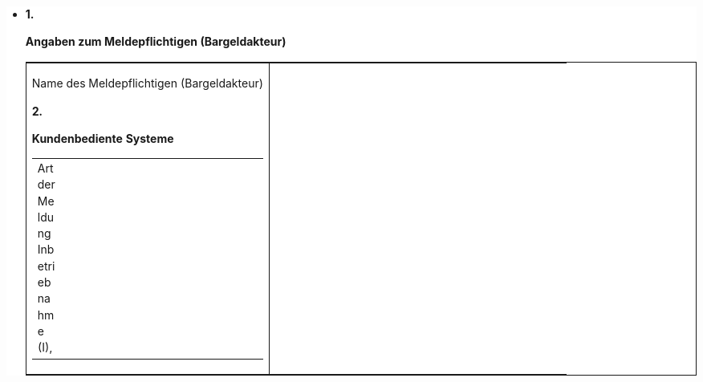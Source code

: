 <div class="jurAbsatz">

  - <span style=";font-weight:bold">1.</span>
    
    <div style="">
    
    <span style=";font-weight:bold">Angaben zum Meldepflichtigen
    (Bargeldakteur)</span>  
      
    
    <table width="100%" style="border-collapse: collapse;border-top: 0.5pt solid ; border-bottom: 0.5pt solid ; border-left: 0.5pt solid ; border-right: 0.5pt solid ; " class="_portrait">
    
    <colgroup>
    
    <col align="left" width="20%">
    
    </col>
    
    <col align="left" width="25%">
    
    </col>
    
    <col align="left" width="55%">
    
    </col>
    
    </colgroup>
    
    <tbody valign="top">
    
    <tr>
    
    <td style="border-right: 0.5pt solid ; border-bottom: 0.5pt solid ; " colspan="2" align="left" valign="top" charoff="50">
    
    Name des Meldepflichtigen (Bargeldakteur)
    
    </div>

  - <span style=";font-weight:bold">2.</span>
    
    <div style="">
    
    <span style=";font-weight:bold">Kundenbediente Systeme</span>  
      
    
    <table>
    <colgroup>
    <col style="width: 13%" />
    <col style="width: 6%" />
    <col style="width: 10%" />
    <col style="width: 6%" />
    <col style="width: 31%" />
    <col style="width: 19%" />
    <col style="width: 15%" />
    </colgroup>
    <tbody>
    <tr class="odd">
    <td style="text-align: left;">Art der Meldung<br />
    Inbetriebnahme (I),<br />
    